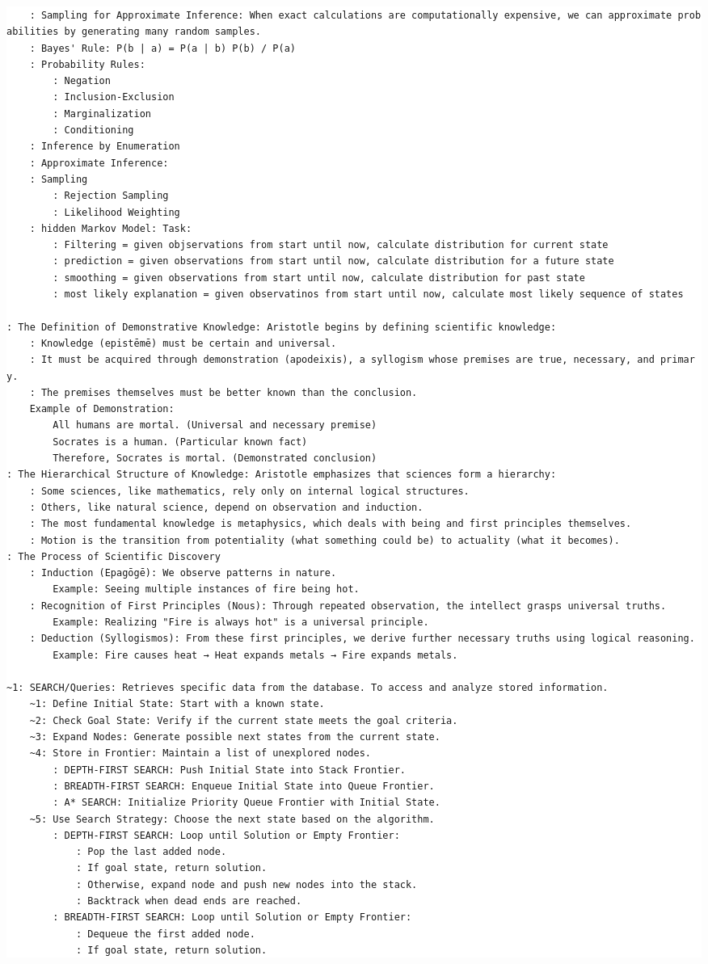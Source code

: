         : Sampling for Approximate Inference: When exact calculations are computationally expensive, we can approximate probabilities by generating many random samples.
        : Bayes' Rule: P(b | a) = P(a | b) P(b) / P(a)
        : Probability Rules:
            : Negation
            : Inclusion-Exclusion
            : Marginalization
            : Conditioning
        : Inference by Enumeration
        : Approximate Inference:
        : Sampling
            : Rejection Sampling
            : Likelihood Weighting
        : hidden Markov Model: Task:
            : Filtering = given objservations from start until now, calculate distribution for current state
            : prediction = given observations from start until now, calculate distribution for a future state
            : smoothing = given observations from start until now, calculate distribution for past state
            : most likely explanation = given observatinos from start until now, calculate most likely sequence of states

    : The Definition of Demonstrative Knowledge: Aristotle begins by defining scientific knowledge:
        : Knowledge (epistēmē) must be certain and universal.
        : It must be acquired through demonstration (apodeixis), a syllogism whose premises are true, necessary, and primary.
        : The premises themselves must be better known than the conclusion.
        Example of Demonstration:
            All humans are mortal. (Universal and necessary premise)
            Socrates is a human. (Particular known fact)
            Therefore, Socrates is mortal. (Demonstrated conclusion)
    : The Hierarchical Structure of Knowledge: Aristotle emphasizes that sciences form a hierarchy:
        : Some sciences, like mathematics, rely only on internal logical structures.
        : Others, like natural science, depend on observation and induction.
        : The most fundamental knowledge is metaphysics, which deals with being and first principles themselves.
        : Motion is the transition from potentiality (what something could be) to actuality (what it becomes).
    : The Process of Scientific Discovery
        : Induction (Epagōgē): We observe patterns in nature.
            Example: Seeing multiple instances of fire being hot.
        : Recognition of First Principles (Nous): Through repeated observation, the intellect grasps universal truths.
            Example: Realizing "Fire is always hot" is a universal principle.
        : Deduction (Syllogismos): From these first principles, we derive further necessary truths using logical reasoning.
            Example: Fire causes heat → Heat expands metals → Fire expands metals.
    
    ~1: SEARCH/Queries: Retrieves specific data from the database. To access and analyze stored information.
        ~1: Define Initial State: Start with a known state.
        ~2: Check Goal State: Verify if the current state meets the goal criteria.
        ~3: Expand Nodes: Generate possible next states from the current state.
        ~4: Store in Frontier: Maintain a list of unexplored nodes.
            : DEPTH-FIRST SEARCH: Push Initial State into Stack Frontier.
            : BREADTH-FIRST SEARCH: Enqueue Initial State into Queue Frontier.
            : A* SEARCH: Initialize Priority Queue Frontier with Initial State.
        ~5: Use Search Strategy: Choose the next state based on the algorithm.
            : DEPTH-FIRST SEARCH: Loop until Solution or Empty Frontier:
                : Pop the last added node.
                : If goal state, return solution.
                : Otherwise, expand node and push new nodes into the stack.
                : Backtrack when dead ends are reached.
            : BREADTH-FIRST SEARCH: Loop until Solution or Empty Frontier:
                : Dequeue the first added node.
                : If goal state, return solution.